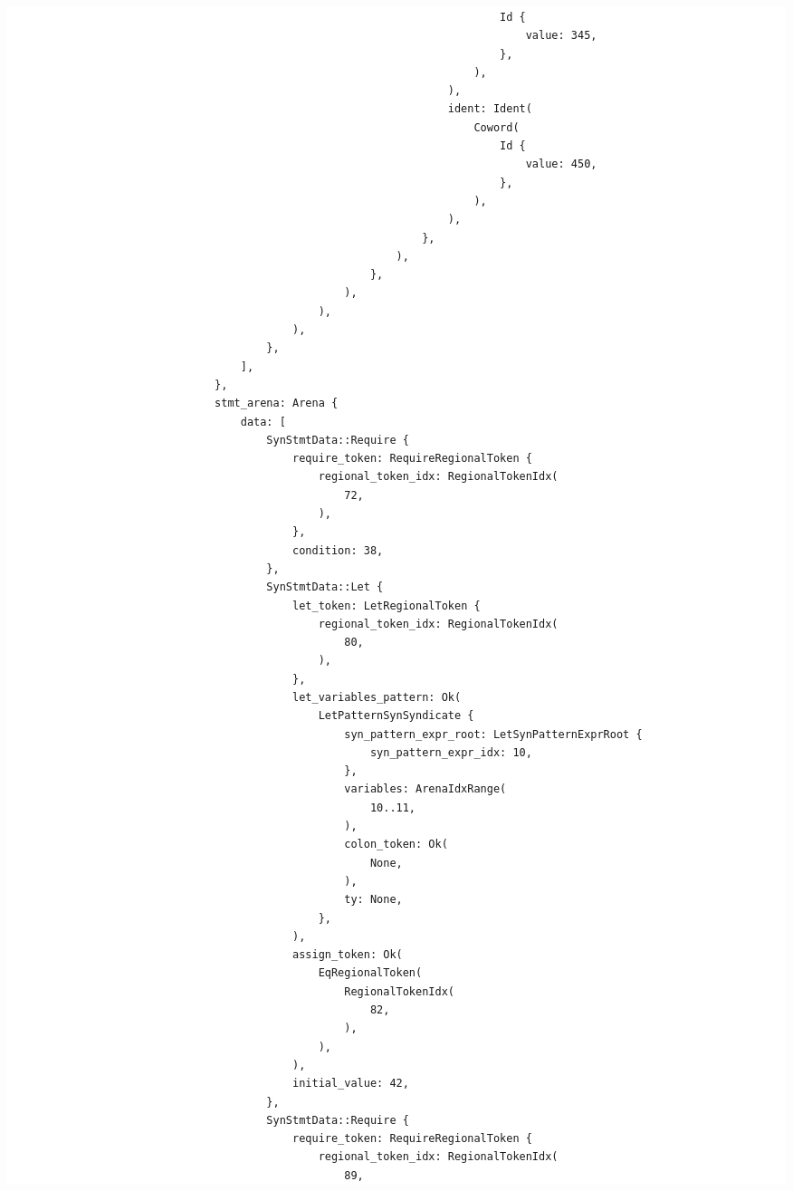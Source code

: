                                                                                 Id {
                                                                                    value: 345,
                                                                                },
                                                                            ),
                                                                        ),
                                                                        ident: Ident(
                                                                            Coword(
                                                                                Id {
                                                                                    value: 450,
                                                                                },
                                                                            ),
                                                                        ),
                                                                    },
                                                                ),
                                                            },
                                                        ),
                                                    ),
                                                ),
                                            },
                                        ],
                                    },
                                    stmt_arena: Arena {
                                        data: [
                                            SynStmtData::Require {
                                                require_token: RequireRegionalToken {
                                                    regional_token_idx: RegionalTokenIdx(
                                                        72,
                                                    ),
                                                },
                                                condition: 38,
                                            },
                                            SynStmtData::Let {
                                                let_token: LetRegionalToken {
                                                    regional_token_idx: RegionalTokenIdx(
                                                        80,
                                                    ),
                                                },
                                                let_variables_pattern: Ok(
                                                    LetPatternSynSyndicate {
                                                        syn_pattern_expr_root: LetSynPatternExprRoot {
                                                            syn_pattern_expr_idx: 10,
                                                        },
                                                        variables: ArenaIdxRange(
                                                            10..11,
                                                        ),
                                                        colon_token: Ok(
                                                            None,
                                                        ),
                                                        ty: None,
                                                    },
                                                ),
                                                assign_token: Ok(
                                                    EqRegionalToken(
                                                        RegionalTokenIdx(
                                                            82,
                                                        ),
                                                    ),
                                                ),
                                                initial_value: 42,
                                            },
                                            SynStmtData::Require {
                                                require_token: RequireRegionalToken {
                                                    regional_token_idx: RegionalTokenIdx(
                                                        89,